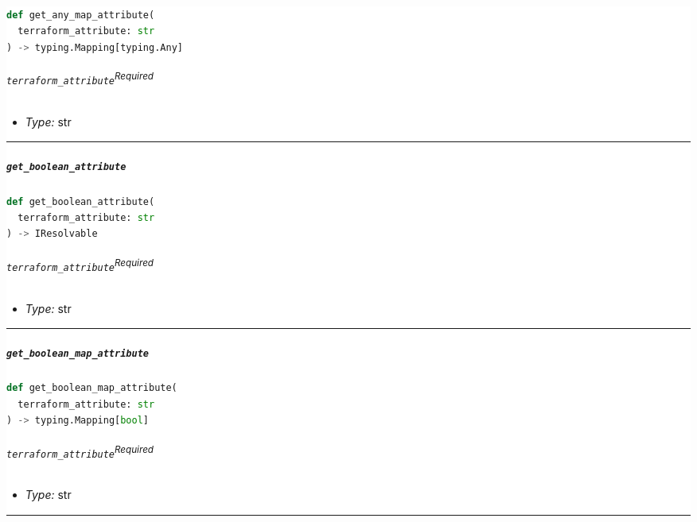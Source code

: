 ```python
def get_any_map_attribute(
  terraform_attribute: str
) -> typing.Mapping[typing.Any]
```

###### `terraform_attribute`<sup>Required</sup> <a name="terraform_attribute" id="@cdktf/provider-azurerm.subnetServiceEndpointStoragePolicy.SubnetServiceEndpointStoragePolicyDefinitionOutputReference.getAnyMapAttribute.parameter.terraformAttribute"></a>

- *Type:* str

---

##### `get_boolean_attribute` <a name="get_boolean_attribute" id="@cdktf/provider-azurerm.subnetServiceEndpointStoragePolicy.SubnetServiceEndpointStoragePolicyDefinitionOutputReference.getBooleanAttribute"></a>

```python
def get_boolean_attribute(
  terraform_attribute: str
) -> IResolvable
```

###### `terraform_attribute`<sup>Required</sup> <a name="terraform_attribute" id="@cdktf/provider-azurerm.subnetServiceEndpointStoragePolicy.SubnetServiceEndpointStoragePolicyDefinitionOutputReference.getBooleanAttribute.parameter.terraformAttribute"></a>

- *Type:* str

---

##### `get_boolean_map_attribute` <a name="get_boolean_map_attribute" id="@cdktf/provider-azurerm.subnetServiceEndpointStoragePolicy.SubnetServiceEndpointStoragePolicyDefinitionOutputReference.getBooleanMapAttribute"></a>

```python
def get_boolean_map_attribute(
  terraform_attribute: str
) -> typing.Mapping[bool]
```

###### `terraform_attribute`<sup>Required</sup> <a name="terraform_attribute" id="@cdktf/provider-azurerm.subnetServiceEndpointStoragePolicy.SubnetServiceEndpointStoragePolicyDefinitionOutputReference.getBooleanMapAttribute.parameter.terraformAttribute"></a>

- *Type:* str

---
